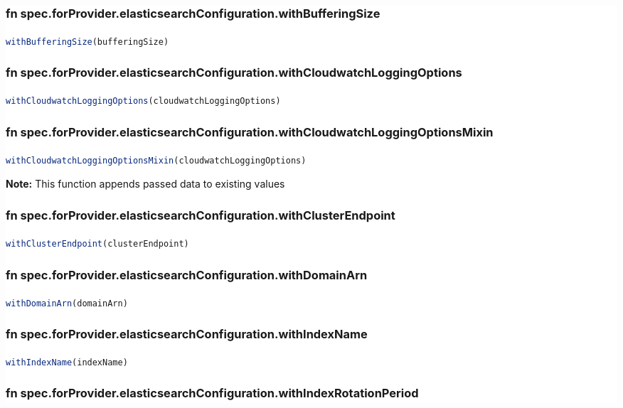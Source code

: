 

### fn spec.forProvider.elasticsearchConfiguration.withBufferingSize

```ts
withBufferingSize(bufferingSize)
```



### fn spec.forProvider.elasticsearchConfiguration.withCloudwatchLoggingOptions

```ts
withCloudwatchLoggingOptions(cloudwatchLoggingOptions)
```



### fn spec.forProvider.elasticsearchConfiguration.withCloudwatchLoggingOptionsMixin

```ts
withCloudwatchLoggingOptionsMixin(cloudwatchLoggingOptions)
```



**Note:** This function appends passed data to existing values

### fn spec.forProvider.elasticsearchConfiguration.withClusterEndpoint

```ts
withClusterEndpoint(clusterEndpoint)
```



### fn spec.forProvider.elasticsearchConfiguration.withDomainArn

```ts
withDomainArn(domainArn)
```



### fn spec.forProvider.elasticsearchConfiguration.withIndexName

```ts
withIndexName(indexName)
```



### fn spec.forProvider.elasticsearchConfiguration.withIndexRotationPeriod
